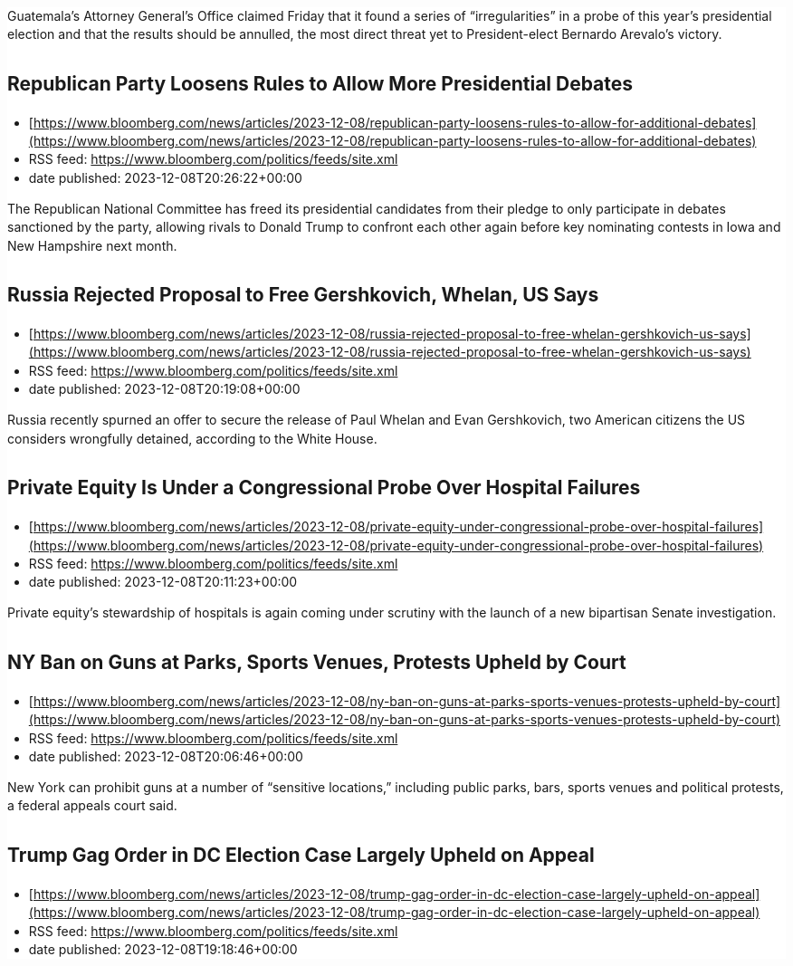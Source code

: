 Guatemala’s Attorney General’s Office claimed Friday that it found a series of “irregularities” in a probe of this year’s presidential election and that the results should be annulled, the most direct threat yet to President-elect Bernardo Arevalo’s victory.

## Republican Party Loosens Rules to Allow More Presidential Debates
 - [https://www.bloomberg.com/news/articles/2023-12-08/republican-party-loosens-rules-to-allow-for-additional-debates](https://www.bloomberg.com/news/articles/2023-12-08/republican-party-loosens-rules-to-allow-for-additional-debates)
 - RSS feed: https://www.bloomberg.com/politics/feeds/site.xml
 - date published: 2023-12-08T20:26:22+00:00

The Republican National Committee has freed its presidential candidates from their pledge to only participate in debates sanctioned by the party, allowing rivals to Donald Trump to confront each other again before key nominating contests in Iowa and New Hampshire next month.

## Russia Rejected Proposal to Free Gershkovich, Whelan, US Says
 - [https://www.bloomberg.com/news/articles/2023-12-08/russia-rejected-proposal-to-free-whelan-gershkovich-us-says](https://www.bloomberg.com/news/articles/2023-12-08/russia-rejected-proposal-to-free-whelan-gershkovich-us-says)
 - RSS feed: https://www.bloomberg.com/politics/feeds/site.xml
 - date published: 2023-12-08T20:19:08+00:00

Russia recently spurned an offer to secure the release of Paul Whelan and Evan Gershkovich, two American citizens the US considers wrongfully detained, according to the White House.

## Private Equity Is Under a Congressional Probe Over Hospital Failures
 - [https://www.bloomberg.com/news/articles/2023-12-08/private-equity-under-congressional-probe-over-hospital-failures](https://www.bloomberg.com/news/articles/2023-12-08/private-equity-under-congressional-probe-over-hospital-failures)
 - RSS feed: https://www.bloomberg.com/politics/feeds/site.xml
 - date published: 2023-12-08T20:11:23+00:00

Private equity’s stewardship of hospitals is again coming under scrutiny with the launch of a new bipartisan Senate investigation.

## NY Ban on Guns at Parks, Sports Venues, Protests Upheld by Court
 - [https://www.bloomberg.com/news/articles/2023-12-08/ny-ban-on-guns-at-parks-sports-venues-protests-upheld-by-court](https://www.bloomberg.com/news/articles/2023-12-08/ny-ban-on-guns-at-parks-sports-venues-protests-upheld-by-court)
 - RSS feed: https://www.bloomberg.com/politics/feeds/site.xml
 - date published: 2023-12-08T20:06:46+00:00

New York can prohibit guns at a number of “sensitive locations,” including public parks, bars, sports venues and political protests, a federal appeals court said.

## Trump Gag Order in DC Election Case Largely Upheld on Appeal
 - [https://www.bloomberg.com/news/articles/2023-12-08/trump-gag-order-in-dc-election-case-largely-upheld-on-appeal](https://www.bloomberg.com/news/articles/2023-12-08/trump-gag-order-in-dc-election-case-largely-upheld-on-appeal)
 - RSS feed: https://www.bloomberg.com/politics/feeds/site.xml
 - date published: 2023-12-08T19:18:46+00:00
